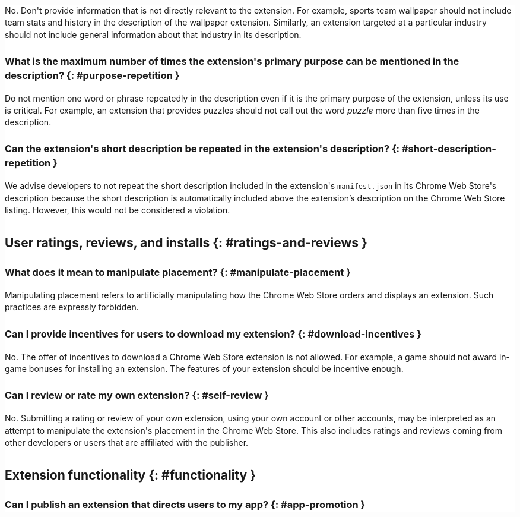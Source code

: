 No. Don't provide information that is not directly relevant to the extension. For example, sports
team wallpaper should not include team stats and history in the description of the wallpaper
extension. Similarly, an extension targeted at a particular industry should not include general
information about that industry in its description.

### What is the maximum number of times the extension's primary purpose can be mentioned in the description? {: #purpose-repetition }

Do not mention one word or phrase repeatedly in the description even if it is the primary purpose of
the extension, unless its use is critical. For example, an extension that provides puzzles should
not call out the word _puzzle_ more than five times in the description.

### Can the extension's short description be repeated in the extension's description? {: #short-description-repetition }

We advise developers to not repeat the short description included in the extension's
`manifest.json` in its Chrome Web Store's description because the short description is
automatically included above the extension’s description on the Chrome Web Store listing.
However, this would not be considered a violation. 

## User ratings, reviews, and installs {: #ratings-and-reviews }

### What does it mean to manipulate placement? {: #manipulate-placement }

Manipulating placement refers to artificially manipulating how the Chrome Web Store orders and
displays an extension. Such practices are expressly forbidden.

### Can I provide incentives for users to download my extension? {: #download-incentives }

No. The offer of incentives to download a Chrome Web Store extension is not allowed. For example, a
game should not award in-game bonuses for installing an extension. The features of your extension
should be incentive enough.

### Can I review or rate my own extension? {: #self-review }

No. Submitting a rating or review of your own extension, using your own account or other accounts,
may be interpreted as an attempt to manipulate the extension's placement in the Chrome Web Store.
This also includes ratings and reviews coming from other developers or users that are affiliated
with the publisher.

## Extension functionality {: #functionality }

### Can I publish an extension that directs users to my app? {: #app-promotion }

